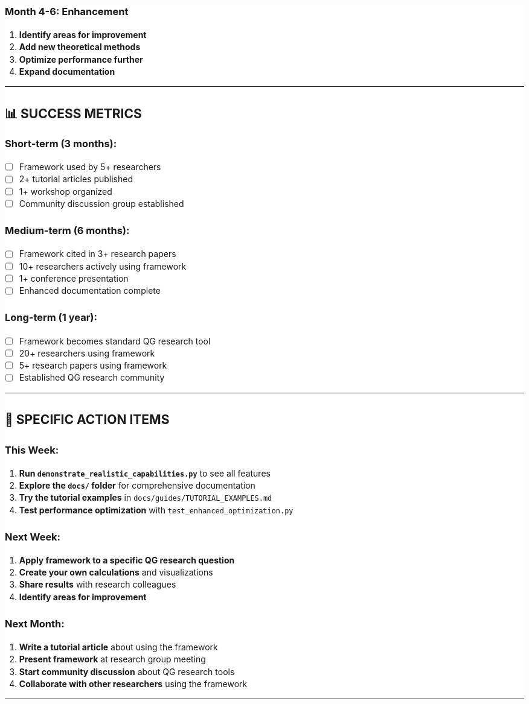 ### **Month 4-6: Enhancement**
1. **Identify areas for improvement**
2. **Add new theoretical methods**
3. **Optimize performance further**
4. **Expand documentation**

---

## **📊 SUCCESS METRICS**

### **Short-term (3 months):**
- [ ] Framework used by 5+ researchers
- [ ] 2+ tutorial articles published
- [ ] 1+ workshop organized
- [ ] Community discussion group established

### **Medium-term (6 months):**
- [ ] Framework cited in 3+ research papers
- [ ] 10+ researchers actively using framework
- [ ] 1+ conference presentation
- [ ] Enhanced documentation complete

### **Long-term (1 year):**
- [ ] Framework becomes standard QG research tool
- [ ] 20+ researchers using framework
- [ ] 5+ research papers using framework
- [ ] Established QG research community

---

## **🎯 SPECIFIC ACTION ITEMS**

### **This Week:**
1. **Run `demonstrate_realistic_capabilities.py`** to see all features
2. **Explore the `docs/` folder** for comprehensive documentation
3. **Try the tutorial examples** in `docs/guides/TUTORIAL_EXAMPLES.md`
4. **Test performance optimization** with `test_enhanced_optimization.py`

### **Next Week:**
1. **Apply framework to a specific QG research question**
2. **Create your own calculations** and visualizations
3. **Share results** with research colleagues
4. **Identify areas for improvement**

### **Next Month:**
1. **Write a tutorial article** about using the framework
2. **Present framework** at research group meeting
3. **Start community discussion** about QG research tools
4. **Collaborate with other researchers** using the framework

---